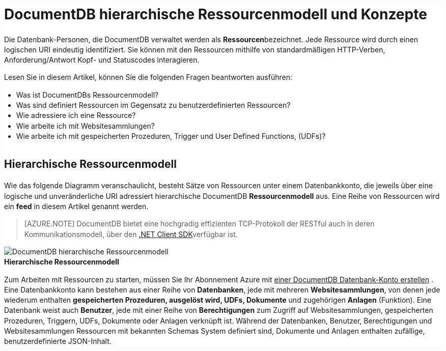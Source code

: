 <properties 
    pageTitle="DocumentDB hierarchische Ressourcenmodell und Konzepte | Microsoft Azure" 
    description="Informationen Sie zu DocumentDBs hierarchische Modell Datenbanken, Sammlungen, benutzerdefinierte Funktion (UDFs), Dokumente, die Berechtigungen zum Verwalten von Ressourcen und vieles mehr."
    keywords="Hierarchische Modell, Documentdb, Azure, Microsoft azure"   
    services="documentdb" 
    documentationCenter="" 
    authors="AndrewHoh" 
    manager="jhubbard" 
    editor="monicar"/>

<tags 
    ms.service="documentdb" 
    ms.workload="data-services" 
    ms.tgt_pltfrm="na" 
    ms.devlang="na" 
    ms.topic="article" 
    ms.date="10/28/2016" 
    ms.author="anhoh"/>

# <a name="documentdb-hierarchical-resource-model-and-concepts"></a>DocumentDB hierarchische Ressourcenmodell und Konzepte

Die Datenbank-Personen, die DocumentDB verwaltet werden als **Ressourcen**bezeichnet. Jede Ressource wird durch einen logischen URI eindeutig identifiziert. Sie können mit den Ressourcen mithilfe von standardmäßigen HTTP-Verben, Anforderung/Antwort Kopf- und Statuscodes interagieren. 

Lesen Sie in diesem Artikel, können Sie die folgenden Fragen beantworten ausführen:

- Was ist DocumentDBs Ressourcenmodell?
- Was sind definiert Ressourcen im Gegensatz zu benutzerdefinierten Ressourcen?
- Wie adressiere ich eine Ressource?
- Wie arbeite ich mit Websitesammlungen?
- Wie arbeite ich mit gespeicherten Prozeduren, Trigger und User Defined Functions, (UDFs)?

## <a name="hierarchical-resource-model"></a>Hierarchische Ressourcenmodell
Wie das folgende Diagramm veranschaulicht, besteht Sätze von Ressourcen unter einem Datenbankkonto, die jeweils über eine logische und unveränderliche URI adressiert hierarchische DocumentDB **Ressourcenmodell** aus. Eine Reihe von Ressourcen wird ein **feed** in diesem Artikel genannt werden. 

>[AZURE.NOTE] DocumentDB bietet eine hochgradig effizienten TCP-Protokoll der RESTful auch in deren Kommunikationsmodell, über den [.NET Client SDK](https://msdn.microsoft.com/library/azure/dn781482.aspx)verfügbar ist.

![DocumentDB hierarchische Ressourcenmodell][1]  
**Hierarchische Ressourcenmodell**   

Zum Arbeiten mit Ressourcen zu starten, müssen Sie Ihr Abonnement Azure mit [einer DocumentDB Datenbank-Konto erstellen](documentdb-create-account.md) . Eine Datenbankkonto kann bestehen aus einer Reihe von **Datenbanken**, jede mit mehreren **Websitesammlungen**, von denen jede wiederum enthalten **gespeicherten Prozeduren, ausgelöst wird, UDFs, Dokumente** und zugehörigen **Anlagen** (Funktion). Eine Datenbank weist auch **Benutzer**, jede mit einer Reihe von **Berechtigungen** zum Zugriff auf Websitesammlungen, gespeicherten Prozeduren, Triggern, UDFs, Dokumente oder Anlagen verknüpft ist. Während der Datenbanken, Benutzer, Berechtigungen und Websitesammlungen Ressourcen mit bekannten Schemas System definiert sind, Dokumente und Anlagen enthalten zufällige, benutzerdefinierte JSON-Inhalt.  


[1]: media/documentdb-resources/resources1.png
[2]: media/documentdb-resources/resources2.png
[3]: media/documentdb-resources/resources3.png